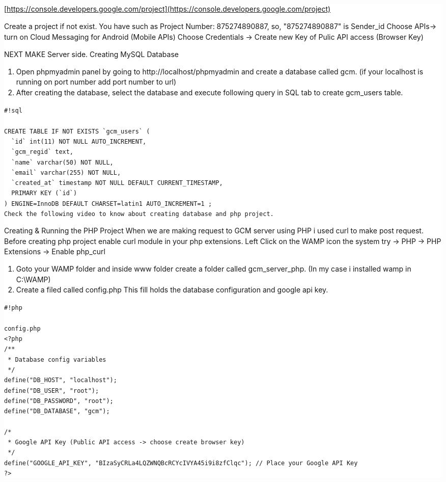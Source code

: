 
[https://console.developers.google.com/project](https://console.developers.google.com/project)

Create a project if not exist. You have such as Project Number: 875274890887, so, "875274890887" is Sender_id
Choose APIs->  turn on Cloud Messaging for Android (Mobile APIs)
Choose Credentials -> Create new Key of Pulic API access (Browser Key)

NEXT
MAKE Server side.
Creating MySQL Database
1. Open phpmyadmin panel by going to http://localhost/phpmyadmin and create a database called gcm. (if your localhost is running on port number add port number to url)
2. After creating the database, select the database and execute following query in SQL tab to create gcm_users table.


```
#!sql

CREATE TABLE IF NOT EXISTS `gcm_users` (
  `id` int(11) NOT NULL AUTO_INCREMENT,
  `gcm_regid` text,
  `name` varchar(50) NOT NULL,
  `email` varchar(255) NOT NULL,
  `created_at` timestamp NOT NULL DEFAULT CURRENT_TIMESTAMP,
  PRIMARY KEY (`id`)
) ENGINE=InnoDB DEFAULT CHARSET=latin1 AUTO_INCREMENT=1 ;
Check the following video to know about creating database and php project.
```



Creating & Running the PHP Project
When we are making request to GCM server using PHP i used curl to make post request. Before creating php project enable curl module in your php extensions.
Left Click on the WAMP icon the system try -> PHP -> PHP Extensions -> Enable php_curl

1. Goto your WAMP folder and inside www folder create a folder called gcm_server_php. (In my case i installed wamp in C:\WAMP)
2. Create a filed called config.php This fill holds the database configuration and google api key.


```
#!php

config.php
<?php
/**
 * Database config variables
 */
define("DB_HOST", "localhost");
define("DB_USER", "root");
define("DB_PASSWORD", "root");
define("DB_DATABASE", "gcm");
 
/*
 * Google API Key (Public API access -> choose create browser key)
 */
define("GOOGLE_API_KEY", "BIzaSyCRLa4LQZWNQBcRCYcIVYA45i9i8zfClqc"); // Place your Google API Key
?>
```
